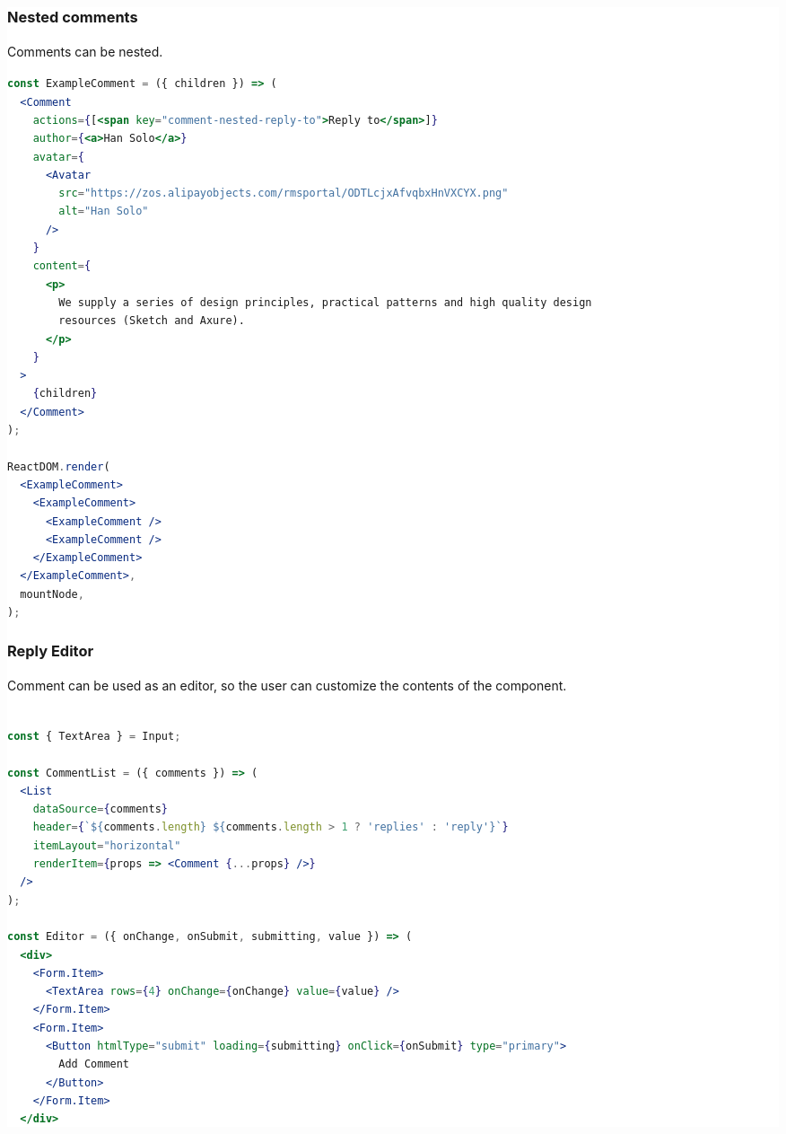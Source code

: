 ### Nested comments

Comments can be nested.

```jsx live
const ExampleComment = ({ children }) => (
  <Comment
    actions={[<span key="comment-nested-reply-to">Reply to</span>]}
    author={<a>Han Solo</a>}
    avatar={
      <Avatar
        src="https://zos.alipayobjects.com/rmsportal/ODTLcjxAfvqbxHnVXCYX.png"
        alt="Han Solo"
      />
    }
    content={
      <p>
        We supply a series of design principles, practical patterns and high quality design
        resources (Sketch and Axure).
      </p>
    }
  >
    {children}
  </Comment>
);

ReactDOM.render(
  <ExampleComment>
    <ExampleComment>
      <ExampleComment />
      <ExampleComment />
    </ExampleComment>
  </ExampleComment>,
  mountNode,
);
```

### Reply Editor

Comment can be used as an editor, so the user can customize the contents of the component.

```jsx live

const { TextArea } = Input;

const CommentList = ({ comments }) => (
  <List
    dataSource={comments}
    header={`${comments.length} ${comments.length > 1 ? 'replies' : 'reply'}`}
    itemLayout="horizontal"
    renderItem={props => <Comment {...props} />}
  />
);

const Editor = ({ onChange, onSubmit, submitting, value }) => (
  <div>
    <Form.Item>
      <TextArea rows={4} onChange={onChange} value={value} />
    </Form.Item>
    <Form.Item>
      <Button htmlType="submit" loading={submitting} onClick={onSubmit} type="primary">
        Add Comment
      </Button>
    </Form.Item>
  </div>
```